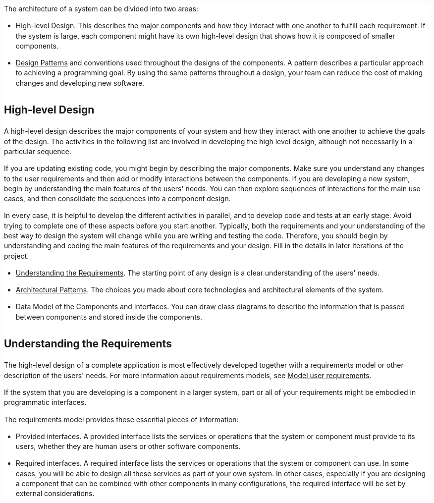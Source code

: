  The architecture of a system can be divided into two areas:  
  
-   [High-level Design](#Structure). This describes the major components and how they interact with one another to fulfill each requirement. If the system is large, each component might have its own high-level design that shows how it is composed of smaller components.  
  
-   [Design Patterns](#Patterns) and conventions used throughout the designs of the components. A pattern describes a particular approach to achieving a programming goal. By using the same patterns throughout a design, your team can reduce the cost of making changes and developing new software.  
  
##  <a name="Structure"></a> High-level Design  
 A high-level design describes the major components of your system and how they interact with one another to achieve the goals of the design. The activities in the following list are involved in developing the high level design, although not necessarily in a particular sequence.  
  
 If you are updating existing code, you might begin by describing the major components. Make sure you understand any changes to the user requirements and then add or modify interactions between the components. If you are developing a new system, begin by understanding the main features of the users' needs. You can then explore sequences of interactions for the main use cases, and then consolidate the sequences into a component design.  
  
 In every case, it is helpful to develop the different activities in parallel, and to develop code and tests at an early stage. Avoid trying to complete one of these aspects before you start another. Typically, both the requirements and your understanding of the best way to design the system will change while you are writing and testing the code. Therefore, you should begin by understanding and coding the main features of the requirements and your design. Fill in the details in later iterations of the project.  
  
-   [Understanding the Requirements](#Requirements). The starting point of any design is a clear understanding of the users' needs.  
  
-   [Architectural Patterns](#BigDecisions). The choices you made about core technologies and architectural elements of the system.  
  
-   [Data Model of the Components and Interfaces](#Data). You can draw class diagrams to describe the information that is passed between components and stored inside the components.  
  
##  <a name="Requirements"></a> Understanding the Requirements  
 The high-level design of a complete application is most effectively developed together with a requirements model or other description of the users' needs. For more information about requirements models, see [Model user requirements](../modeling/model-user-requirements.md).  
  
 If the system that you are developing is a component in a larger system, part or all of your requirements might be embodied in programmatic interfaces.  
  
 The requirements model provides these essential pieces of information:  
  
-   Provided interfaces. A provided interface lists the services or operations that the system or component must provide to its users, whether they are human users or other software components.  
  
-   Required interfaces. A required interface lists the services or operations that the system or component can use. In some cases, you will be able to design all these services as part of your own system. In other cases, especially if you are designing a component that can be combined with other components in many configurations, the required interface will be set by external considerations.  
  